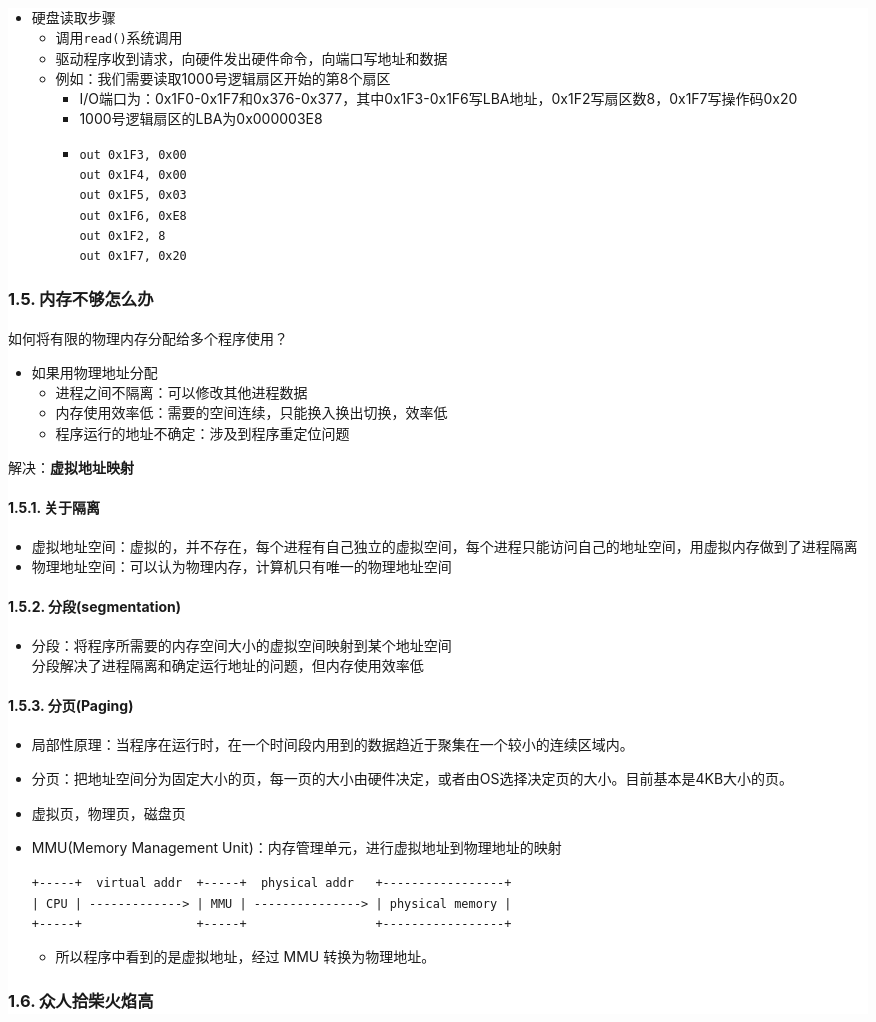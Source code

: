 - 硬盘读取步骤
	- 调用`read()`系统调用
	- 驱动程序收到请求，向硬件发出硬件命令，向端口写地址和数据
	- 例如：我们需要读取1000号逻辑扇区开始的第8个扇区
		- I/O端口为：0x1F0-0x1F7和0x376-0x377，其中0x1F3-0x1F6写LBA地址，0x1F2写扇区数8，0x1F7写操作码0x20
		- 1000号逻辑扇区的LBA为0x000003E8
		- 
			```
			out 0x1F3, 0x00
			out 0x1F4, 0x00
			out 0x1F5, 0x03
			out 0x1F6, 0xE8
			out 0x1F2, 8
			out 0x1F7, 0x20
			```

###  1.5. <a name='VirtualMemory'></a>内存不够怎么办

如何将有限的物理内存分配给多个程序使用？

- 如果用物理地址分配
	- 进程之间不隔离：可以修改其他进程数据
	- 内存使用效率低：需要的空间连续，只能换入换出切换，效率低
	- 程序运行的地址不确定：涉及到程序重定位问题

解决：**虚拟地址映射**

####  1.5.1. <a name='Isolation'></a>关于隔离

- 虚拟地址空间：虚拟的，并不存在，每个进程有自己独立的虚拟空间，每个进程只能访问自己的地址空间，用虚拟内存做到了进程隔离
- 物理地址空间：可以认为物理内存，计算机只有唯一的物理地址空间

####  1.5.2. <a name='segmentation'></a>分段(segmentation)

- 分段：将程序所需要的内存空间大小的虚拟空间映射到某个地址空间  
分段解决了进程隔离和确定运行地址的问题，但内存使用效率低

####  1.5.3. <a name='Paging'></a>分页(Paging)

- 局部性原理：当程序在运行时，在一个时间段内用到的数据趋近于聚集在一个较小的连续区域内。

- 分页：把地址空间分为固定大小的页，每一页的大小由硬件决定，或者由OS选择决定页的大小。目前基本是4KB大小的页。

- 虚拟页，物理页，磁盘页

- MMU(Memory Management Unit)：内存管理单元，进行虚拟地址到物理地址的映射

	```
	+-----+  virtual addr  +-----+  physical addr   +-----------------+
	| CPU | -------------> | MMU | ---------------> | physical memory |
	+-----+                +-----+                  +-----------------+
	```
	- 所以程序中看到的是虚拟地址，经过 MMU 转换为物理地址。

###  1.6. <a name='Thread'></a>众人拾柴火焰高
